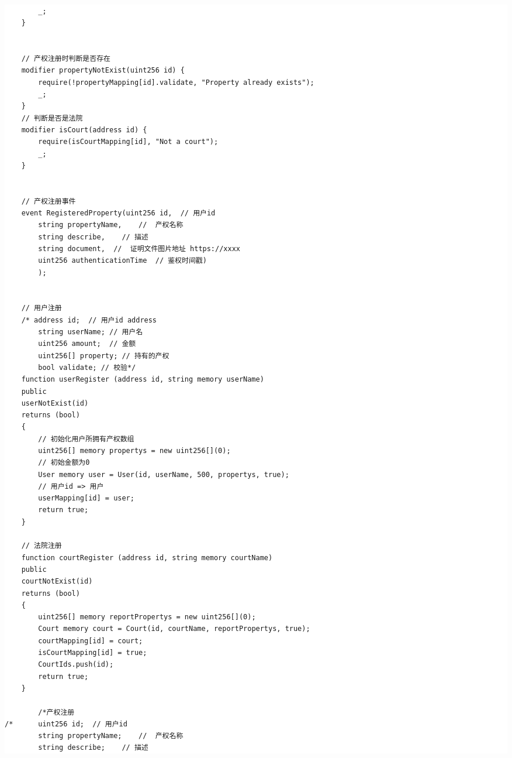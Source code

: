 ```Solidity
        _;
    }
    
    
    // 产权注册时判断是否存在
    modifier propertyNotExist(uint256 id) {
        require(!propertyMapping[id].validate, "Property already exists");
        _;
    }
    // 判断是否是法院
    modifier isCourt(address id) {
        require(isCourtMapping[id], "Not a court");
        _;
    }
    
    
    // 产权注册事件
    event RegisteredProperty(uint256 id,  // 用户id
        string propertyName, 	//  产权名称
        string describe,	// 描述
        string document,  //  证明文件图片地址 https://xxxx
        uint256 authenticationTime	// 鉴权时间戳)
        );
     
    
    // 用户注册
    /* address id;  // 用户id address
        string userName; // 用户名
        uint256 amount;  // 金额
        uint256[] property; // 持有的产权
        bool validate; // 校验*/
    function userRegister (address id, string memory userName) 
    public 
    userNotExist(id) 
    returns (bool)
    {
        // 初始化用户所拥有产权数组
        uint256[] memory propertys = new uint256[](0);
        // 初始金额为0
        User memory user = User(id, userName, 500, propertys, true);
        // 用户id => 用户
        userMapping[id] = user;
        return true;
    }
    
    // 法院注册
    function courtRegister (address id, string memory courtName) 
    public 
    courtNotExist(id) 
    returns (bool)
    {
        uint256[] memory reportPropertys = new uint256[](0);
        Court memory court = Court(id, courtName, reportPropertys, true);
        courtMapping[id] = court;
        isCourtMapping[id] = true;
        CourtIds.push(id);
        return true;
    }
    
        /*产权注册
/*      uint256 id;  // 用户id
        string propertyName; 	//  产权名称
        string describe;	// 描述
```
